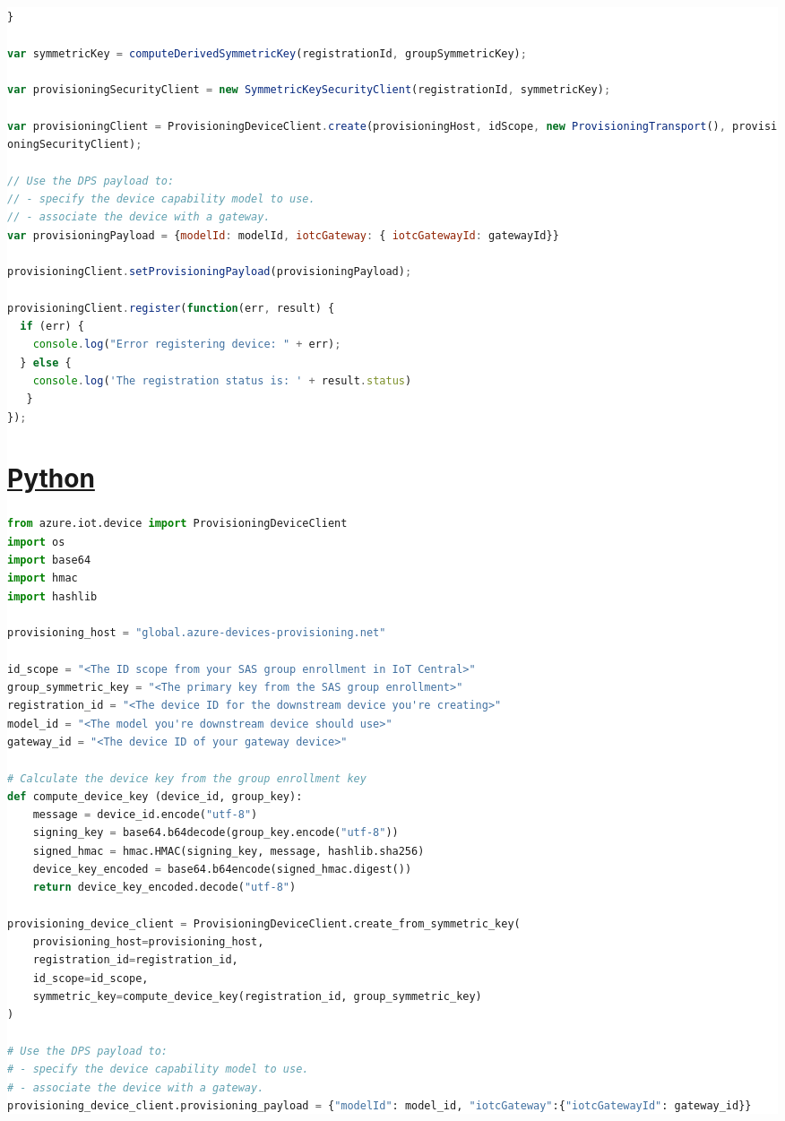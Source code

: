 ```javascript
}

var symmetricKey = computeDerivedSymmetricKey(registrationId, groupSymmetricKey);

var provisioningSecurityClient = new SymmetricKeySecurityClient(registrationId, symmetricKey);

var provisioningClient = ProvisioningDeviceClient.create(provisioningHost, idScope, new ProvisioningTransport(), provisioningSecurityClient);

// Use the DPS payload to:
// - specify the device capability model to use.
// - associate the device with a gateway.
var provisioningPayload = {modelId: modelId, iotcGateway: { iotcGatewayId: gatewayId}}

provisioningClient.setProvisioningPayload(provisioningPayload);

provisioningClient.register(function(err, result) {
  if (err) {
    console.log("Error registering device: " + err);
  } else {
    console.log('The registration status is: ' + result.status)
   }
});
```

# [Python](#tab/python)

```python
from azure.iot.device import ProvisioningDeviceClient
import os
import base64
import hmac
import hashlib

provisioning_host = "global.azure-devices-provisioning.net"

id_scope = "<The ID scope from your SAS group enrollment in IoT Central>"
group_symmetric_key = "<The primary key from the SAS group enrollment>"
registration_id = "<The device ID for the downstream device you're creating>"
model_id = "<The model you're downstream device should use>"
gateway_id = "<The device ID of your gateway device>"

# Calculate the device key from the group enrollment key
def compute_device_key (device_id, group_key):
    message = device_id.encode("utf-8")
    signing_key = base64.b64decode(group_key.encode("utf-8"))
    signed_hmac = hmac.HMAC(signing_key, message, hashlib.sha256)
    device_key_encoded = base64.b64encode(signed_hmac.digest())
    return device_key_encoded.decode("utf-8")

provisioning_device_client = ProvisioningDeviceClient.create_from_symmetric_key(
    provisioning_host=provisioning_host,
    registration_id=registration_id,
    id_scope=id_scope,
    symmetric_key=compute_device_key(registration_id, group_symmetric_key)
)

# Use the DPS payload to:
# - specify the device capability model to use.
# - associate the device with a gateway.
provisioning_device_client.provisioning_payload = {"modelId": model_id, "iotcGateway":{"iotcGatewayId": gateway_id}}
```